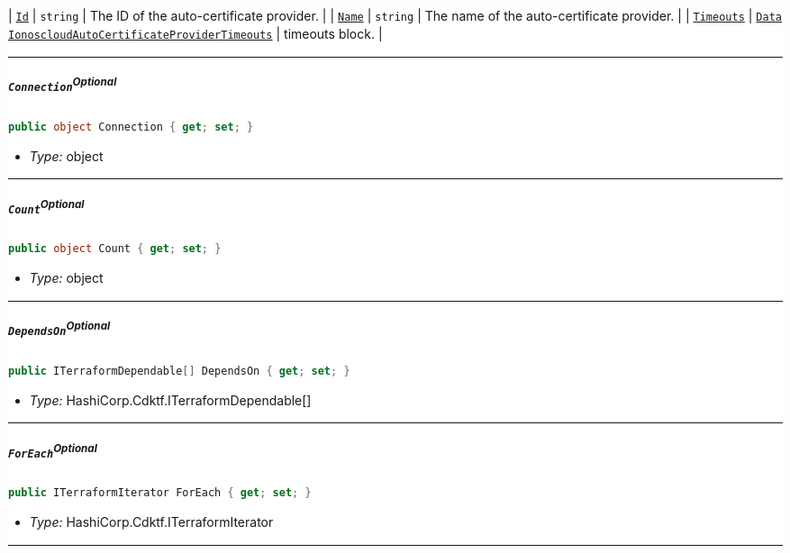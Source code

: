 | <code><a href="#@cdktf/provider-ionoscloud.dataIonoscloudAutoCertificateProvider.DataIonoscloudAutoCertificateProviderConfig.property.id">Id</a></code> | <code>string</code> | The ID of the auto-certificate provider. |
| <code><a href="#@cdktf/provider-ionoscloud.dataIonoscloudAutoCertificateProvider.DataIonoscloudAutoCertificateProviderConfig.property.name">Name</a></code> | <code>string</code> | The name of the auto-certificate provider. |
| <code><a href="#@cdktf/provider-ionoscloud.dataIonoscloudAutoCertificateProvider.DataIonoscloudAutoCertificateProviderConfig.property.timeouts">Timeouts</a></code> | <code><a href="#@cdktf/provider-ionoscloud.dataIonoscloudAutoCertificateProvider.DataIonoscloudAutoCertificateProviderTimeouts">DataIonoscloudAutoCertificateProviderTimeouts</a></code> | timeouts block. |

---

##### `Connection`<sup>Optional</sup> <a name="Connection" id="@cdktf/provider-ionoscloud.dataIonoscloudAutoCertificateProvider.DataIonoscloudAutoCertificateProviderConfig.property.connection"></a>

```csharp
public object Connection { get; set; }
```

- *Type:* object

---

##### `Count`<sup>Optional</sup> <a name="Count" id="@cdktf/provider-ionoscloud.dataIonoscloudAutoCertificateProvider.DataIonoscloudAutoCertificateProviderConfig.property.count"></a>

```csharp
public object Count { get; set; }
```

- *Type:* object

---

##### `DependsOn`<sup>Optional</sup> <a name="DependsOn" id="@cdktf/provider-ionoscloud.dataIonoscloudAutoCertificateProvider.DataIonoscloudAutoCertificateProviderConfig.property.dependsOn"></a>

```csharp
public ITerraformDependable[] DependsOn { get; set; }
```

- *Type:* HashiCorp.Cdktf.ITerraformDependable[]

---

##### `ForEach`<sup>Optional</sup> <a name="ForEach" id="@cdktf/provider-ionoscloud.dataIonoscloudAutoCertificateProvider.DataIonoscloudAutoCertificateProviderConfig.property.forEach"></a>

```csharp
public ITerraformIterator ForEach { get; set; }
```

- *Type:* HashiCorp.Cdktf.ITerraformIterator

---